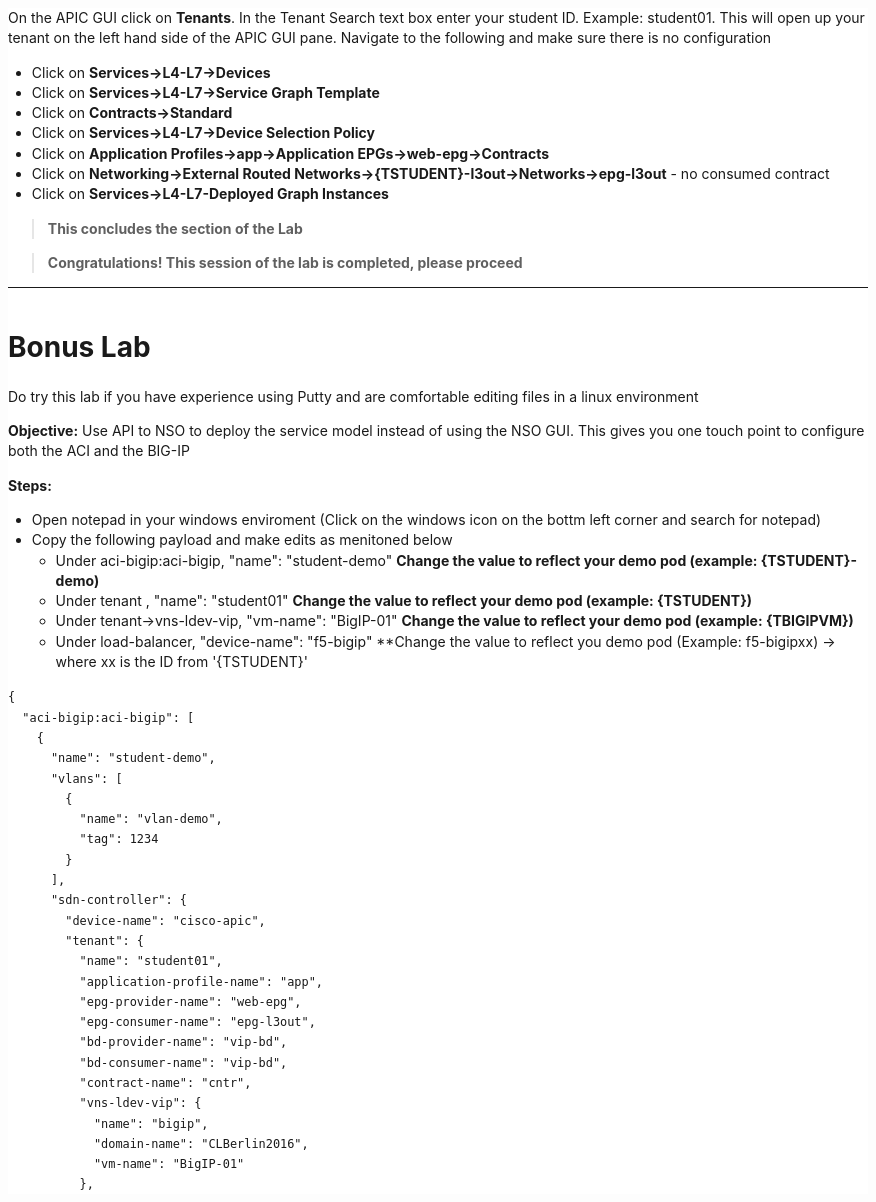 On the APIC GUI click on **Tenants**. In the Tenant Search text box enter your student ID. Example: student01. This will open up your tenant on the left hand side of the APIC GUI pane. Navigate to the following and make sure there is no configuration
* Click on **Services->L4-L7->Devices**
* Click on **Services->L4-L7->Service Graph Template**
* Click on **Contracts->Standard**
* Click on **Services->L4-L7->Device Selection Policy**
* Click on **Application Profiles->app->Application EPGs->web-epg->Contracts**
* Click on **Networking->External Routed Networks->{TSTUDENT}-l3out->Networks->epg-l3out** - no consumed contract
* Click on **Services->L4-L7-Deployed Graph Instances**

>**This concludes the section of the Lab**

>**Congratulations! This session of the lab is completed, please proceed**

-----------------
# Bonus Lab

Do try this lab if you have experience using Putty and are comfortable editing files in a linux environment

**Objective:** Use API to NSO to deploy the service model instead of using the NSO GUI. This gives you one touch point to configure both the ACI and the BIG-IP

**Steps:**
* Open notepad in your windows enviroment (Click on the windows icon on the bottm left corner and search for notepad)
* Copy the following payload and make edits as menitoned below
  *  Under aci-bigip:aci-bigip,  "name": "student-demo"
     **Change the value to reflect your demo pod (example: {TSTUDENT}-demo)**
  *  Under tenant , "name": "student01"
     **Change the value to reflect your demo pod (example: {TSTUDENT})**
  *  Under tenant->vns-ldev-vip, "vm-name": "BigIP-01"
     **Change the value to reflect your demo pod (example: {TBIGIPVM})**
  *  Under load-balancer, "device-name": "f5-bigip"
     **Change the value to reflect you demo pod (Example: f5-bigipxx) -> where xx is the ID from '{TSTUDENT}'

```
{
  "aci-bigip:aci-bigip": [
    {
      "name": "student-demo",
      "vlans": [
        {
          "name": "vlan-demo",
          "tag": 1234
        }
      ],
      "sdn-controller": {
        "device-name": "cisco-apic",
        "tenant": {
          "name": "student01",
          "application-profile-name": "app",
          "epg-provider-name": "web-epg",
          "epg-consumer-name": "epg-l3out",
          "bd-provider-name": "vip-bd",
          "bd-consumer-name": "vip-bd",
          "contract-name": "cntr",
          "vns-ldev-vip": {
            "name": "bigip",
            "domain-name": "CLBerlin2016",
            "vm-name": "BigIP-01"
          },
```